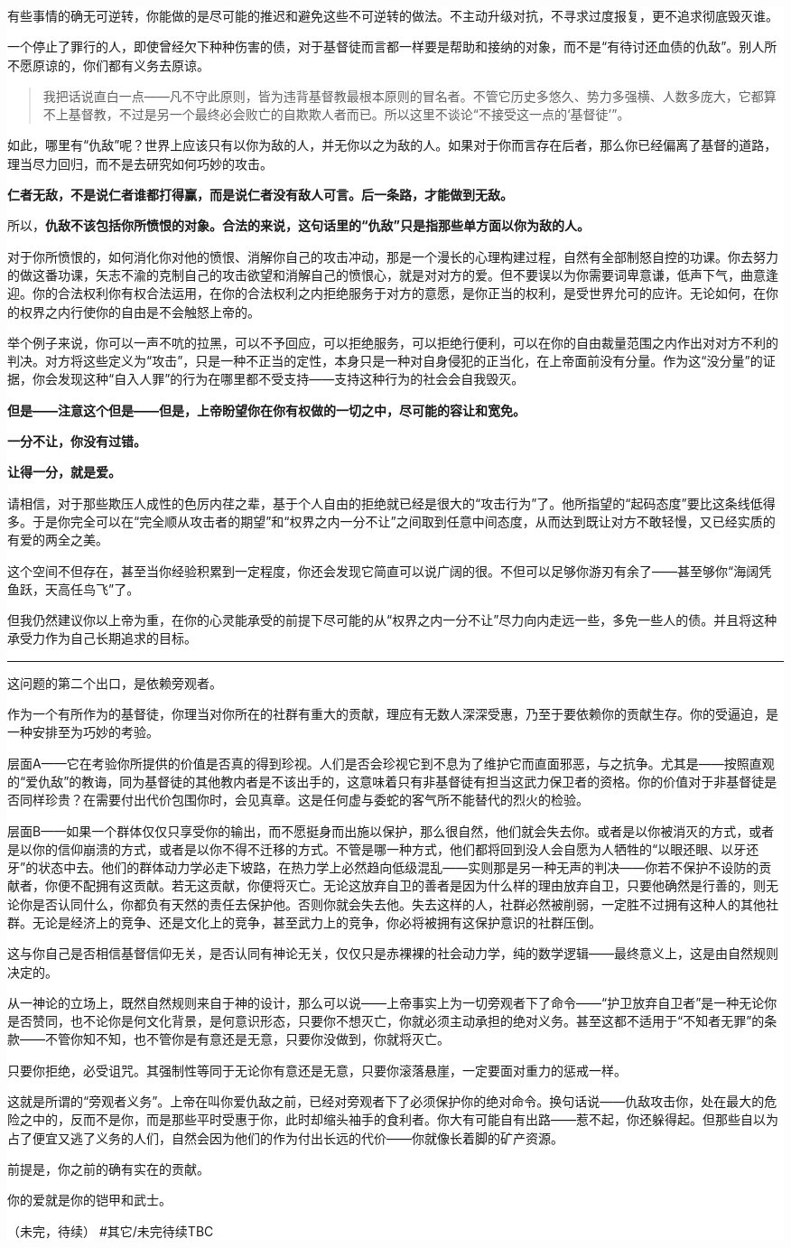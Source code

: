 有些事情的确无可逆转，你能做的是尽可能的推迟和避免这些不可逆转的做法。不主动升级对抗，不寻求过度报复，更不追求彻底毁灭谁。

一个停止了罪行的人，即使曾经欠下种种伤害的债，对于基督徒而言都一样要是帮助和接纳的对象，而不是“有待讨还血债的仇敌”。别人所不愿原谅的，你们都有义务去原谅。

> 我把话说直白一点——凡不守此原则，皆为违背基督教最根本原则的冒名者。不管它历史多悠久、势力多强横、人数多庞大，它都算不上基督教，不过是另一个最终必会败亡的自欺欺人者而已。所以这里不谈论“不接受这一点的‘基督徒’”。

如此，哪里有“仇敌”呢？世界上应该只有以你为敌的人，并无你以之为敌的人。如果对于你而言存在后者，那么你已经偏离了基督的道路，理当尽力回归，而不是去研究如何巧妙的攻击。

**仁者无敌，不是说仁者谁都打得赢，而是说仁者没有敌人可言。后一条路，才能做到无敌。**

所以，**仇敌不该包括你所愤恨的对象。合法的来说，这句话里的“仇敌”只是指那些单方面以你为敌的人。**

对于你所愤恨的，如何消化你对他的愤恨、消解你自己的攻击冲动，那是一个漫长的心理构建过程，自然有全部制怒自控的功课。你去努力的做这番功课，矢志不渝的克制自己的攻击欲望和消解自己的愤恨心，就是对对方的爱。但不要误以为你需要词卑意谦，低声下气，曲意逢迎。你的合法权利你有权合法运用，在你的合法权利之内拒绝服务于对方的意愿，是你正当的权利，是受世界允可的应许。无论如何，在你的权界之内行使你的自由是不会触怒上帝的。

举个例子来说，你可以一声不吭的拉黑，可以不予回应，可以拒绝服务，可以拒绝行便利，可以在你的自由裁量范围之内作出对对方不利的判决。对方将这些定义为“攻击”，只是一种不正当的定性，本身只是一种对自身侵犯的正当化，在上帝面前没有分量。作为这“没分量”的证据，你会发现这种“自入人罪”的行为在哪里都不受支持——支持这种行为的社会会自我毁灭。

**但是——注意这个但是——但是，上帝盼望你在你有权做的一切之中，尽可能的容让和宽免。**

**一分不让，你没有过错。**

**让得一分，就是爱。**

请相信，对于那些欺压人成性的色厉内荏之辈，基于个人自由的拒绝就已经是很大的“攻击行为”了。他所指望的“起码态度”要比这条线低得多。于是你完全可以在“完全顺从攻击者的期望”和“权界之内一分不让”之间取到任意中间态度，从而达到既让对方不敢轻慢，又已经实质的有爱的两全之美。

这个空间不但存在，甚至当你经验积累到一定程度，你还会发现它简直可以说广阔的很。不但可以足够你游刃有余了——甚至够你“海阔凭鱼跃，天高任鸟飞”了。

但我仍然建议你以上帝为重，在你的心灵能承受的前提下尽可能的从“权界之内一分不让”尽力向内走远一些，多免一些人的债。并且将这种承受力作为自己长期追求的目标。

---

这问题的第二个出口，是依赖旁观者。

作为一个有所作为的基督徒，你理当对你所在的社群有重大的贡献，理应有无数人深深受惠，乃至于要依赖你的贡献生存。你的受逼迫，是一种安排至为巧妙的考验。

层面A——它在考验你所提供的价值是否真的得到珍视。人们是否会珍视它到不息为了维护它而直面邪恶，与之抗争。尤其是——按照直观的“爱仇敌”的教诲，同为基督徒的其他教内者是不该出手的，这意味着只有非基督徒有担当这武力保卫者的资格。你的价值对于非基督徒是否同样珍贵？在需要付出代价包围你时，会见真章。这是任何虚与委蛇的客气所不能替代的烈火的检验。

层面B——如果一个群体仅仅只享受你的输出，而不愿挺身而出施以保护，那么很自然，他们就会失去你。或者是以你被消灭的方式，或者是以你的信仰崩溃的方式，或者是以你不得不迁移的方式。不管是哪一种方式，他们都将回到没人会自愿为人牺牲的“以眼还眼、以牙还牙”的状态中去。他们的群体动力学必走下坡路，在热力学上必然趋向低级混乱——实则那是另一种无声的判决——你若不保护不设防的贡献者，你便不配拥有这贡献。若无这贡献，你便将灭亡。无论这放弃自卫的善者是因为什么样的理由放弃自卫，只要他确然是行善的，则无论你是否认同什么，你都负有天然的责任去保护他。否则你就会失去他。失去这样的人，社群必然被削弱，一定胜不过拥有这种人的其他社群。无论是经济上的竞争、还是文化上的竞争，甚至武力上的竞争，你必将被拥有这保护意识的社群压倒。

这与你自己是否相信基督信仰无关，是否认同有神论无关，仅仅只是赤裸裸的社会动力学，纯的数学逻辑——最终意义上，这是由自然规则决定的。

从一神论的立场上，既然自然规则来自于神的设计，那么可以说——上帝事实上为一切旁观者下了命令——“护卫放弃自卫者”是一种无论你是否赞同，也不论你是何文化背景，是何意识形态，只要你不想灭亡，你就必须主动承担的绝对义务。甚至这都不适用于“不知者无罪”的条款——不管你知不知，也不管你是有意还是无意，只要你没做到，你就将灭亡。

只要你拒绝，必受诅咒。其强制性等同于无论你有意还是无意，只要你滚落悬崖，一定要面对重力的惩戒一样。

这就是所谓的“旁观者义务”。上帝在叫你爱仇敌之前，已经对旁观者下了必须保护你的绝对命令。换句话说——仇敌攻击你，处在最大的危险之中的，反而不是你，而是那些平时受惠于你，此时却缩头袖手的食利者。你大有可能自有出路——惹不起，你还躲得起。但那些自以为占了便宜又逃了义务的人们，自然会因为他们的作为付出长远的代价——你就像长着脚的矿产资源。

前提是，你之前的确有实在的贡献。

你的爱就是你的铠甲和武士。

（未完，待续）
#其它/未完待续TBC
